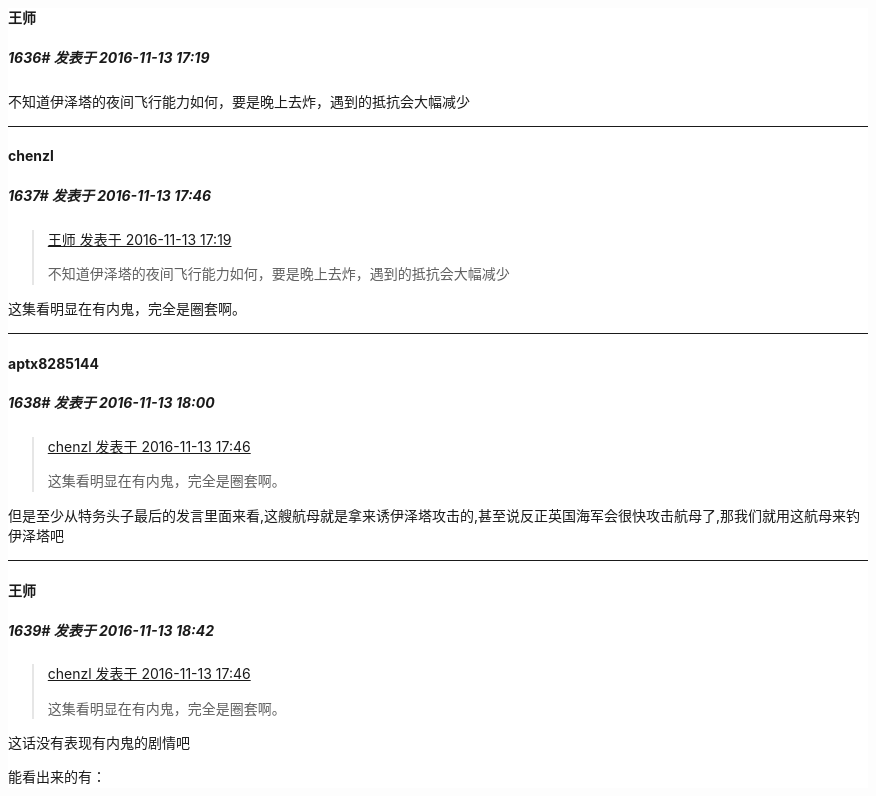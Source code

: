 ####  王师  
##### 1636#       发表于 2016-11-13 17:19




不知道伊泽塔的夜间飞行能力如何，要是晚上去炸，遇到的抵抗会大幅减少







-----

####  chenzl  
##### 1637#       发表于 2016-11-13 17:46



<blockquote><a href="httphttps://bbs.saraba1st.com/2b/forum.php?mod=redirect&amp;goto=findpost&amp;pid=34164210&amp;ptid=1336706" target="_blank">王师 发表于 2016-11-13 17:19</a>

不知道伊泽塔的夜间飞行能力如何，要是晚上去炸，遇到的抵抗会大幅减少</blockquote>
这集看明显在有内鬼，完全是圈套啊。







-----

####  aptx8285144  
##### 1638#       发表于 2016-11-13 18:00



<blockquote><a href="httphttps://bbs.saraba1st.com/2b/forum.php?mod=redirect&amp;goto=findpost&amp;pid=34164457&amp;ptid=1336706" target="_blank">chenzl 发表于 2016-11-13 17:46</a>

这集看明显在有内鬼，完全是圈套啊。</blockquote>
但是至少从特务头子最后的发言里面来看,这艘航母就是拿来诱伊泽塔攻击的,甚至说反正英国海军会很快攻击航母了,那我们就用这航母来钓伊泽塔吧







-----

####  王师  
##### 1639#       发表于 2016-11-13 18:42



<blockquote><a href="httphttps://bbs.saraba1st.com/2b/forum.php?mod=redirect&amp;goto=findpost&amp;pid=34164457&amp;ptid=1336706" target="_blank">chenzl 发表于 2016-11-13 17:46</a>

这集看明显在有内鬼，完全是圈套啊。</blockquote>
这话没有表现有内鬼的剧情吧


能看出来的有：
